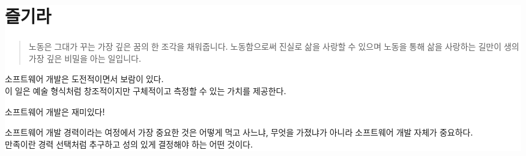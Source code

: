 # 즐기라

> 노동은 그대가 꾸는 가장 깊은 꿈의 한 조각을 채워줍니다. 노동함으로써 진실로 삶을 사랑할 수 있으며 노동을 통해 삶을 사랑하는 길만이 생의 가장 깊은 비밀을 아는 일입니다.

소프트웨어 개발은 도전적이면서 보람이 있다.<br>
이 일은 예술 형식처럼 창조적이지만 구체적이고 측정할 수 있는 가치를 제공한다.

소프트웨어 개발은 재미있다!

소프트웨어 개발 경력이라는 여정에서 가장 중요한 것은 어떻게 먹고 사느냐, 무엇을 가졌냐가 아니라 소프트웨어 개발 자체가 중요하다.<br>
만족이란 경력 선택처럼 추구하고 성의 있게 결정해야 하는 어떤 것이다.
